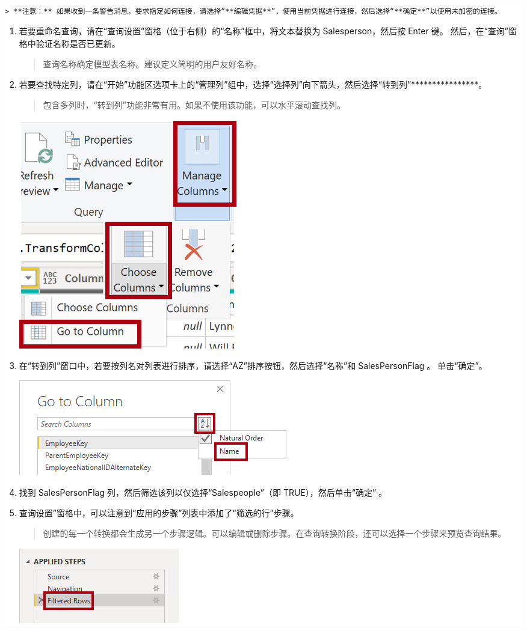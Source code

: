 
    > **注意：** 如果收到一条警告消息，要求指定如何连接，请选择“**编辑凭据**”，使用当前凭据进行连接，然后选择“**确定**”以使用未加密的连接。
 
1. 若要重命名查询，请在“查询设置”窗格（位于右侧）的“名称”框中，将文本替换为 Salesperson，然后按 Enter 键。 然后，在“查询”窗格中验证名称是否已更新。

    > 查询名称确定模型表名称。建议定义简明的用户友好名称。

1. 若要查找特定列，请在“开始”功能区选项卡上的“管理列”组中，选择“选择列”向下箭头，然后选择“转到列”****************。

    > 包含多列时，“转到列”功能非常有用。如果不使用该功能，可以水平滚动查找列。

    ![“管理列”>“选择列”>“转到列”](Linked_image_Files/02-transform-data-power-bi_image13.png)

1. 在“转到列”窗口中，若要按列名对列表进行排序，请选择“AZ”排序按钮，然后选择“名称”和 SalesPersonFlag   。 单击“确定”。

    ![“转到列”排序选项](Linked_image_Files/02-transform-data-power-bi_image14.png)

1. 找到 SalesPersonFlag 列，然后筛选该列以仅选择“Salespeople”（即 TRUE），然后单击“确定”  。

1. 查询设置”窗格中，可以注意到“应用的步骤”列表中添加了“筛选的行”步骤。

    > 创建的每一个转换都会生成另一个步骤逻辑。可以编辑或删除步骤。在查询转换阶段，还可以选择一个步骤来预览查询结果。

    ![已应用步骤](Linked_image_Files/02-transform-data-power-bi_image17.png)
